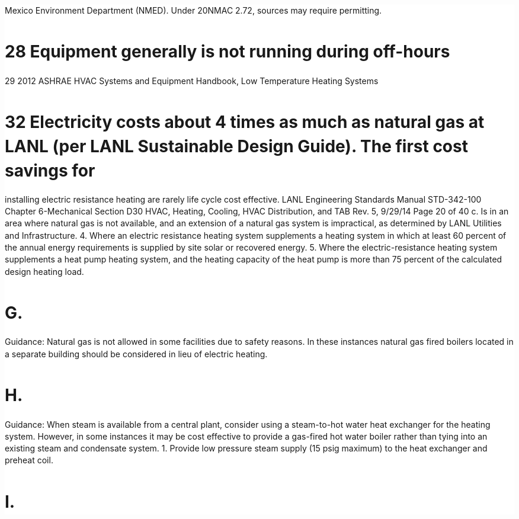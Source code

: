 Mexico Environment Department (NMED).  Under 20NMAC 2.72, sources may require permitting.


# 28  Equipment generally is not running during off-hours

29  2012 ASHRAE HVAC Systems and Equipment Handbook, Low Temperature Heating Systems


# 32 Electricity costs about 4 times as much as natural gas at LANL (per LANL Sustainable Design Guide).  The first cost savings for

installing electric resistance heating are rarely life cycle cost effective.
LANL Engineering Standards Manual STD-342-100
Chapter 6-Mechanical
Section D30 HVAC, Heating, Cooling, HVAC Distribution, and TAB
Rev. 5, 9/29/14
Page 20 of 40
c.
Is in an area where natural gas is not available, and an extension of a natural
gas system is impractical, as determined by LANL Utilities and Infrastructure.
4.
Where an electric resistance heating system supplements a heating system in which at
least 60 percent of the annual energy requirements is supplied by site solar or
recovered energy.
5.
Where the electric-resistance heating system supplements a heat pump heating system,
and the heating capacity of the heat pump is more than 75 percent of the calculated
design heating load.


# G.

Guidance: Natural gas is not allowed in some facilities due to safety reasons.  In these
instances natural gas fired boilers located in a separate building should be considered in lieu
of electric heating.


# H.

Guidance: When steam is available from a central plant, consider using a steam-to-hot water
heat exchanger for the heating system.  However, in some instances it may be cost effective to
provide a gas-fired hot water boiler rather than tying into an existing steam and condensate
system.
1.
Provide low pressure steam supply (15 psig maximum) to the heat exchanger and
preheat coil.


# I.
